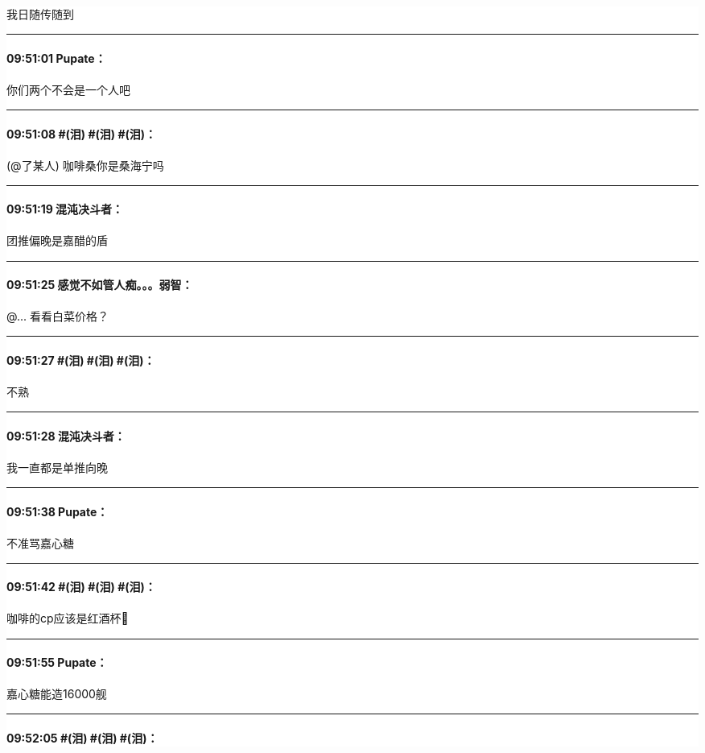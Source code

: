 我日随传随到

*****

#### 09:51:01  Pupate：

你们两个不会是一个人吧

*****

#### 09:51:08  #(泪) #(泪) #(泪)：

(@了某人)  咖啡桑你是桑海宁吗

*****

#### 09:51:19  混沌决斗者：

团推偏晚是嘉醋的盾

*****

#### 09:51:25  感觉不如管人痴。。。弱智：

@... 看看白菜价格？

*****

#### 09:51:27  #(泪) #(泪) #(泪)：

不熟

*****

#### 09:51:28  混沌决斗者：

我一直都是单推向晚

*****

#### 09:51:38  Pupate：

不准骂嘉心糖

*****

#### 09:51:42  #(泪) #(泪) #(泪)：

咖啡的cp应该是红酒杯🍷

*****

#### 09:51:55  Pupate：

嘉心糖能造16000舰

*****

#### 09:52:05  #(泪) #(泪) #(泪)：
